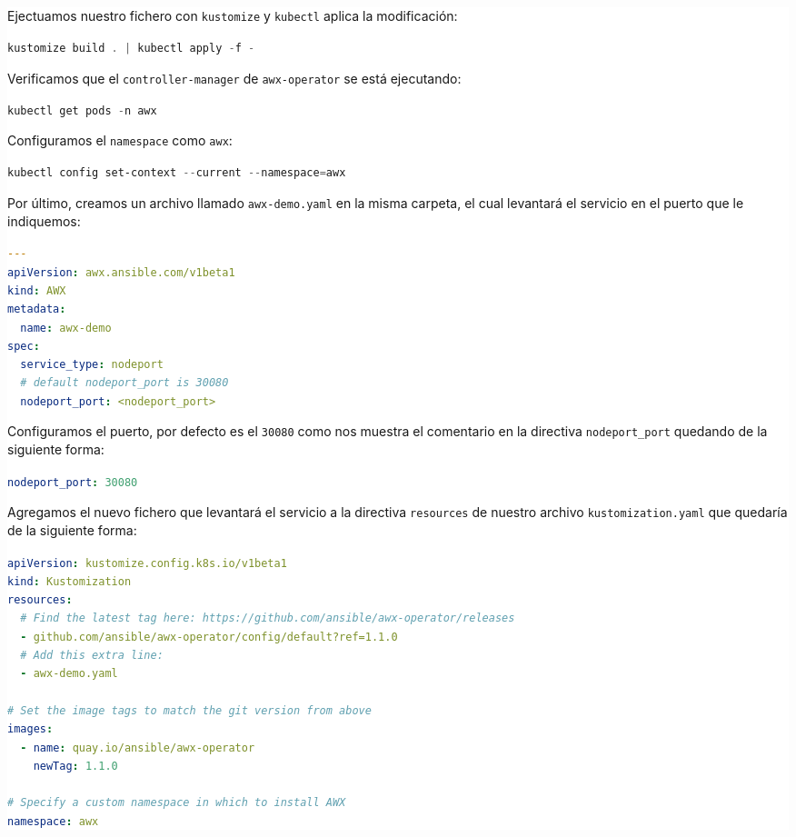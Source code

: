 Ejectuamos nuestro fichero con `kustomize` y `kubectl` aplica la modificación:

```powershell
kustomize build . | kubectl apply -f -
```

Verificamos que el `controller-manager` de `awx-operator` se está ejecutando:

```powershell
kubectl get pods -n awx
```

Configuramos el `namespace` como `awx`:

```powershell
kubectl config set-context --current --namespace=awx
```

Por último, creamos un archivo llamado `awx-demo.yaml` en la misma carpeta, el cual levantará el servicio en el puerto que le indiquemos:

```yaml
---
apiVersion: awx.ansible.com/v1beta1
kind: AWX
metadata:
  name: awx-demo
spec:
  service_type: nodeport
  # default nodeport_port is 30080
  nodeport_port: <nodeport_port>
```

Configuramos el puerto, por defecto es el `30080` como nos muestra el comentario en la directiva `nodeport_port` quedando de la siguiente forma:

```yaml
nodeport_port: 30080
```

Agregamos el nuevo fichero que levantará el servicio a la directiva `resources` de nuestro archivo `kustomization.yaml` que quedaría de la siguiente forma:

```yaml
apiVersion: kustomize.config.k8s.io/v1beta1
kind: Kustomization
resources:
  # Find the latest tag here: https://github.com/ansible/awx-operator/releases
  - github.com/ansible/awx-operator/config/default?ref=1.1.0
  # Add this extra line:
  - awx-demo.yaml

# Set the image tags to match the git version from above
images:
  - name: quay.io/ansible/awx-operator
    newTag: 1.1.0

# Specify a custom namespace in which to install AWX
namespace: awx
```
